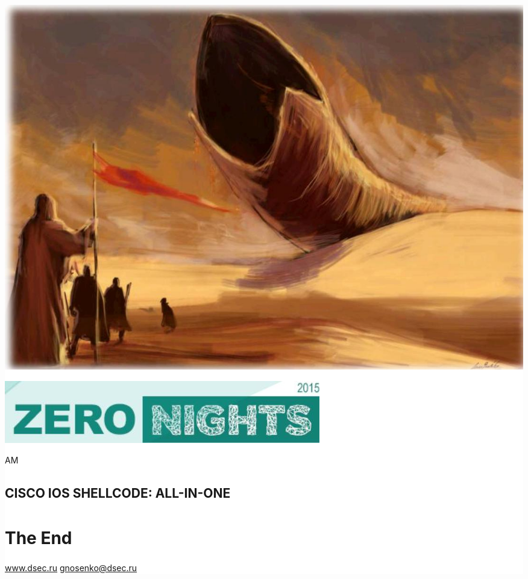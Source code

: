 ![](_page_51_Picture_3.jpeg)

![](_page_52_Picture_0.jpeg)

AM

## CISCO IOS SHELLCODE: ALL-IN-ONE

# The End

www.dsec.ru gnosenko@dsec.ru
